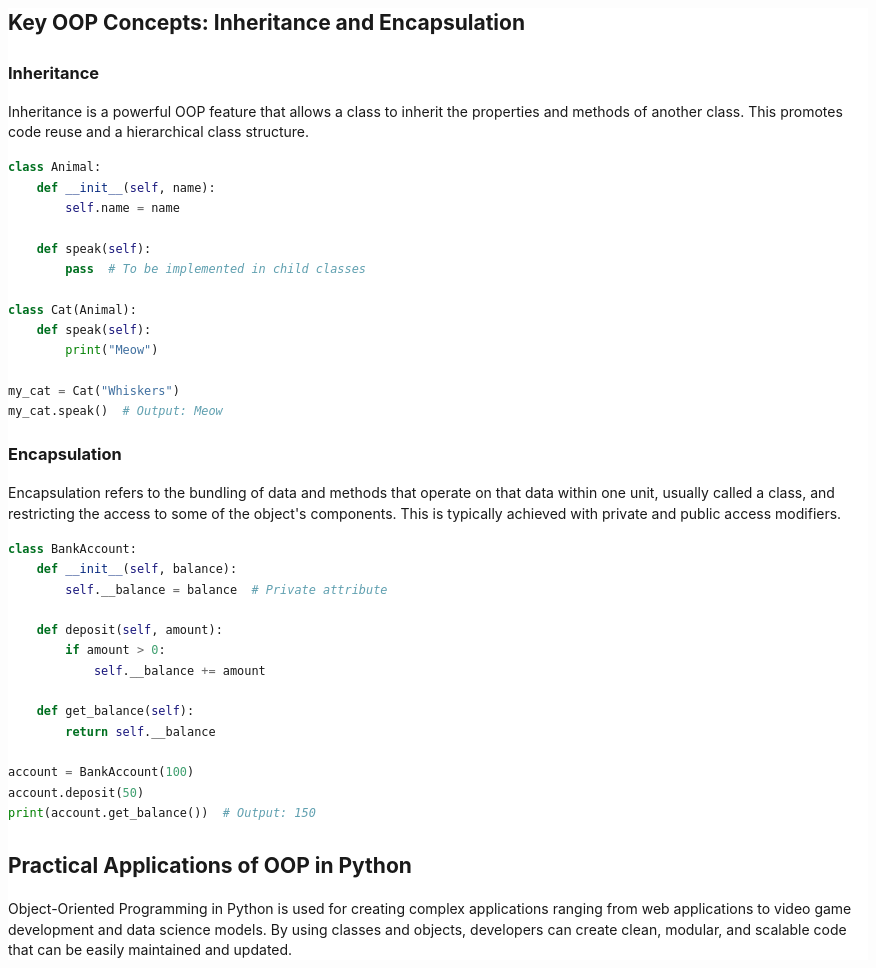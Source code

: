 ## Key OOP Concepts: Inheritance and Encapsulation

### Inheritance

Inheritance is a powerful OOP feature that allows a class to inherit the properties and methods of another class. This promotes code reuse and a hierarchical class structure.

```python
class Animal:
    def __init__(self, name):
        self.name = name

    def speak(self):
        pass  # To be implemented in child classes

class Cat(Animal):
    def speak(self):
        print("Meow")

my_cat = Cat("Whiskers")
my_cat.speak()  # Output: Meow
```

### Encapsulation

Encapsulation refers to the bundling of data and methods that operate on that data within one unit, usually called a class, and restricting the access to some of the object's components. This is typically achieved with private and public access modifiers.

```python
class BankAccount:
    def __init__(self, balance):
        self.__balance = balance  # Private attribute

    def deposit(self, amount):
        if amount > 0:
            self.__balance += amount

    def get_balance(self):
        return self.__balance

account = BankAccount(100)
account.deposit(50)
print(account.get_balance())  # Output: 150
```

## Practical Applications of OOP in Python

Object-Oriented Programming in Python is used for creating complex applications ranging from web applications to video game development and data science models. By using classes and objects, developers can create clean, modular, and scalable code that can be easily maintained and updated.
